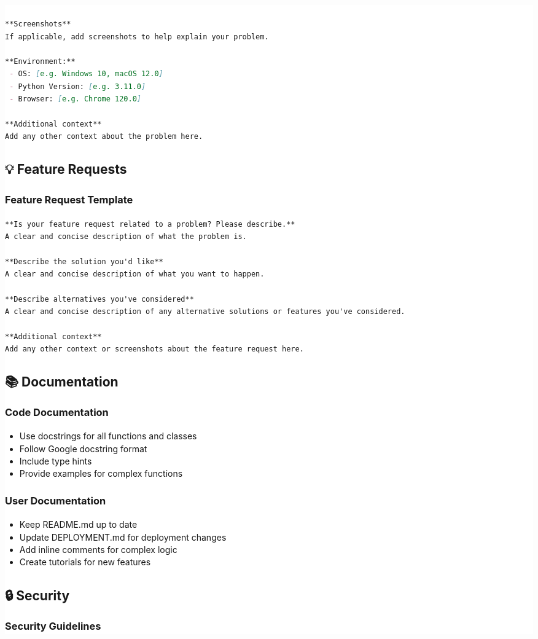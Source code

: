 ```markdown

**Screenshots**
If applicable, add screenshots to help explain your problem.

**Environment:**
 - OS: [e.g. Windows 10, macOS 12.0]
 - Python Version: [e.g. 3.11.0]
 - Browser: [e.g. Chrome 120.0]

**Additional context**
Add any other context about the problem here.
```

## 💡 Feature Requests

### Feature Request Template

```markdown
**Is your feature request related to a problem? Please describe.**
A clear and concise description of what the problem is.

**Describe the solution you'd like**
A clear and concise description of what you want to happen.

**Describe alternatives you've considered**
A clear and concise description of any alternative solutions or features you've considered.

**Additional context**
Add any other context or screenshots about the feature request here.
```

## 📚 Documentation

### Code Documentation

- Use docstrings for all functions and classes
- Follow Google docstring format
- Include type hints
- Provide examples for complex functions

### User Documentation

- Keep README.md up to date
- Update DEPLOYMENT.md for deployment changes
- Add inline comments for complex logic
- Create tutorials for new features

## 🔒 Security

### Security Guidelines
